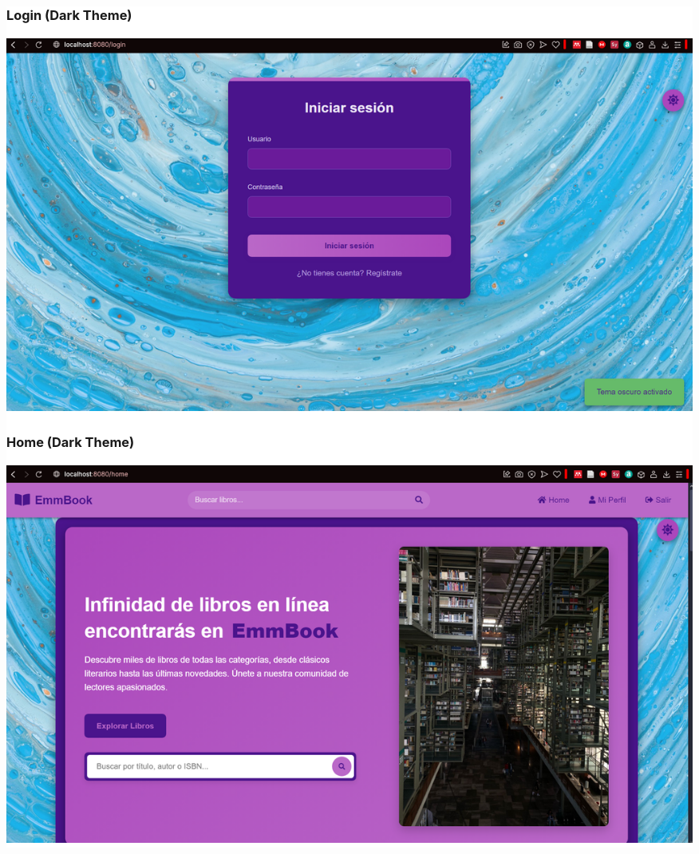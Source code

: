 ### Login (Dark Theme)
![Login (Dark Theme)](./screenshots/Practica2/login_darkt.png)

### Home (Dark Theme)
![Home (Dark Theme)](./screenshots/Practica2/home_darkt.png)
